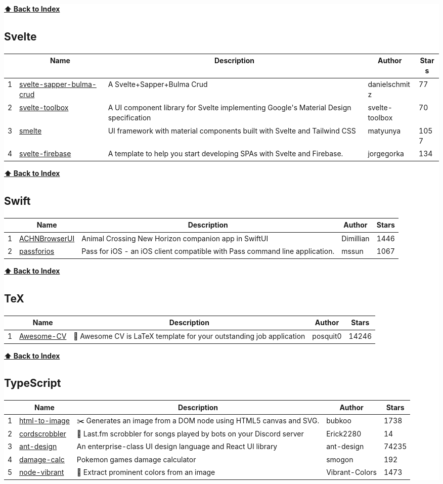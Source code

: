**[⬆ Back to Index](#-contents)**

## Svelte
|  | Name 	|  Description 	| Author  	|  Stars 	|
|---	|---	|---	|---	|---	|
| 1 |  [svelte-sapper-bulma-crud](https://github.com/danielschmitz/svelte-sapper-bulma-crud) | A Svelte+Sapper+Bulma Crud | danielschmitz | 77 |
| 2 |  [svelte-toolbox](https://github.com/svelte-toolbox/svelte-toolbox) | A UI component library for Svelte implementing Google&#39;s Material Design specification | svelte-toolbox | 70 |
| 3 |  [smelte](https://github.com/matyunya/smelte) | UI framework with material components built with Svelte and Tailwind CSS | matyunya | 1057 |
| 4 |  [svelte-firebase](https://github.com/jorgegorka/svelte-firebase) | A template to help you start developing SPAs with Svelte and Firebase. | jorgegorka | 134 |

**[⬆ Back to Index](#-contents)**

## Swift
|  | Name 	|  Description 	| Author  	|  Stars 	|
|---	|---	|---	|---	|---	|
| 1 |  [ACHNBrowserUI](https://github.com/Dimillian/ACHNBrowserUI) | Animal Crossing New Horizon companion app in SwiftUI | Dimillian | 1446 |
| 2 |  [passforios](https://github.com/mssun/passforios) | Pass for iOS - an iOS client compatible with Pass command line application. | mssun | 1067 |

**[⬆ Back to Index](#-contents)**

## TeX
|  | Name 	|  Description 	| Author  	|  Stars 	|
|---	|---	|---	|---	|---	|
| 1 |  [Awesome-CV](https://github.com/posquit0/Awesome-CV) | :page_facing_up: Awesome CV is LaTeX template for your outstanding job application | posquit0 | 14246 |

**[⬆ Back to Index](#-contents)**

## TypeScript
|  | Name 	|  Description 	| Author  	|  Stars 	|
|---	|---	|---	|---	|---	|
| 1 |  [html-to-image](https://github.com/bubkoo/html-to-image) | ✂️ Generates an image from a DOM node using HTML5 canvas and SVG. | bubkoo | 1738 |
| 2 |  [cordscrobbler](https://github.com/Erick2280/cordscrobbler) | 🎵 Last.fm scrobbler for songs played by bots on your Discord server | Erick2280 | 14 |
| 3 |  [ant-design](https://github.com/ant-design/ant-design) | An enterprise-class UI design language and React UI library | ant-design | 74235 |
| 4 |  [damage-calc](https://github.com/smogon/damage-calc) | Pokemon games damage calculator | smogon | 192 |
| 5 |  [node-vibrant](https://github.com/Vibrant-Colors/node-vibrant) | 🎨 Extract prominent colors from an image | Vibrant-Colors | 1473 |
